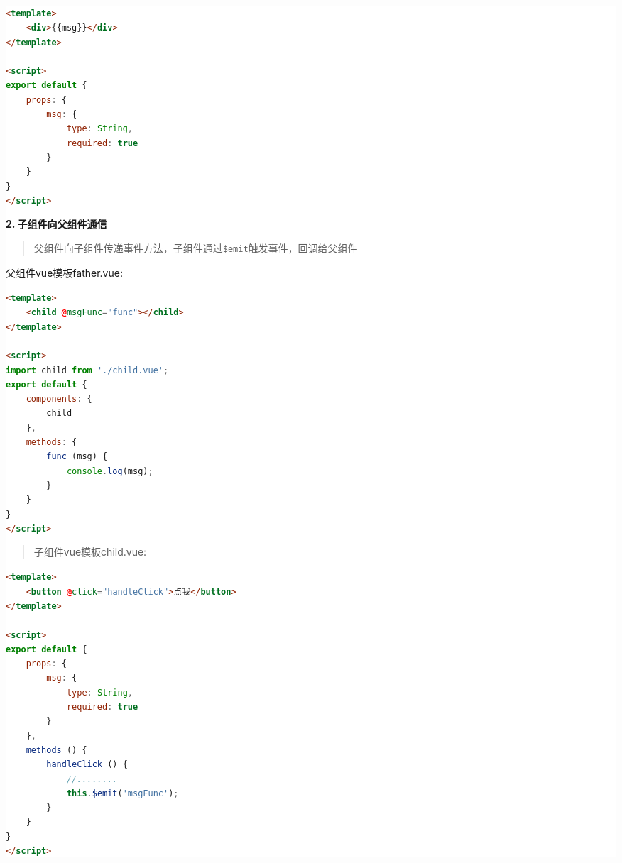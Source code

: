   ```html
  <template>
      <div>{{msg}}</div>
  </template>
  
  <script>
  export default {
      props: {
          msg: {
              type: String,
              required: true
          }
      }
  }
  </script>
  ```

  **2. 子组件向父组件通信**

  > 父组件向子组件传递事件方法，子组件通过`$emit`触发事件，回调给父组件

  父组件vue模板father.vue:

  ```html
  <template>
      <child @msgFunc="func"></child>
  </template>
  
  <script>
  import child from './child.vue';
  export default {
      components: {
          child
      },
      methods: {
          func (msg) {
              console.log(msg);
          }
      }
  }
  </script>
  ```

  > 子组件vue模板child.vue:

  ```html
  <template>
      <button @click="handleClick">点我</button>
  </template>
  
  <script>
  export default {
      props: {
          msg: {
              type: String,
              required: true
          }
      },
      methods () {
          handleClick () {
              //........
              this.$emit('msgFunc');
          }
      }
  }
  </script>
  ```
